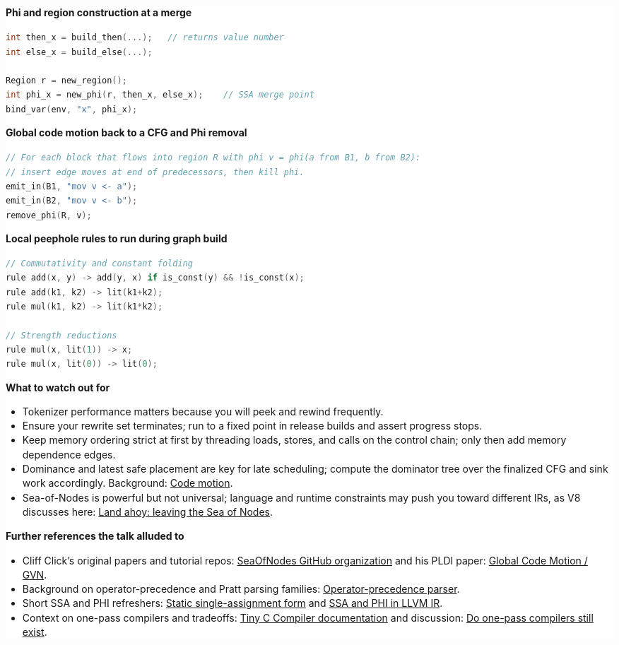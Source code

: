 **Phi and region construction at a merge**

```c
int then_x = build_then(...);   // returns value number
int else_x = build_else(...);

Region r = new_region();
int phi_x = new_phi(r, then_x, else_x);    // SSA merge point
bind_var(env, "x", phi_x);
```

**Global code motion back to a CFG and Phi removal**

```c
// For each block that flows into region R with phi v = phi(a from B1, b from B2):
// insert edge moves at end of predecessors, then kill phi.
emit_in(B1, "mov v <- a");
emit_in(B2, "mov v <- b");
remove_phi(R, v);
```

**Local peephole rules to run during graph build**

```c
// Commutativity and constant folding
rule add(x, y) -> add(y, x) if is_const(y) && !is_const(x);
rule add(k1, k2) -> lit(k1+k2);
rule mul(k1, k2) -> lit(k1*k2);

// Strength reductions
rule mul(x, lit(1)) -> x;
rule mul(x, lit(0)) -> lit(0);
```

**What to watch out for**

- Tokenizer performance matters because you will peek and rewind frequently.
- Ensure your rewrite set terminates; run to a fixed point in release builds and assert progress stops.
- Keep memory ordering strict at first by threading loads, stores, and calls on the control chain; only then add memory dependence edges.
- Dominance and latest safe placement are key for late scheduling; compute the dominator tree over the finalized CFG and sink work accordingly. Background: [Code motion](https://en.wikipedia.org/wiki/Code_motion).
- Sea-of-Nodes is powerful but not universal; language and runtime constraints may push you toward different IRs, as V8 discusses here: [Land ahoy: leaving the Sea of Nodes](https://v8.dev/blog/leaving-the-sea-of-nodes).

**Further references the talk alluded to**

- Cliff Click’s original papers and tutorial repos: [SeaOfNodes GitHub organization](https://github.com/SeaOfNodes) and his PLDI paper: [Global Code Motion / GVN](https://courses.cs.washington.edu/courses/cse501/06wi/reading/click-pldi95.pdf).
- Background on operator-precedence and Pratt parsing families: [Operator-precedence parser](https://en.wikipedia.org/wiki/Operator-precedence_parser).
- Short SSA and PHI refreshers: [Static single-assignment form](https://en.wikipedia.org/wiki/Static_single-assignment_form) and [SSA and PHI in LLVM IR](https://mapping-high-level-constructs-to-llvm-ir.readthedocs.io/en/latest/control-structures/ssa-phi.html).
- Context on one-pass compilers and tradeoffs: [Tiny C Compiler documentation](https://bellard.org/tcc/tcc-doc.html) and discussion: [Do one-pass compilers still exist](https://stackoverflow.com/questions/7951854/do-one-pass-compilers-still-exist).
